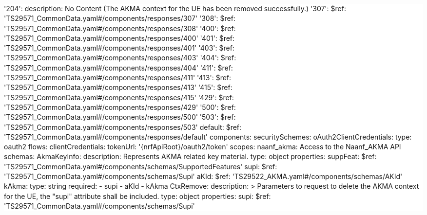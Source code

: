 \'204\':
description: No Content (The AKMA context for the UE has been removed
successfully.)
\'307\':
\$ref: \'TS29571_CommonData.yaml#/components/responses/307\'
\'308\':
\$ref: \'TS29571_CommonData.yaml#/components/responses/308\'
\'400\':
\$ref: \'TS29571_CommonData.yaml#/components/responses/400\'
\'401\':
\$ref: \'TS29571_CommonData.yaml#/components/responses/401\'
\'403\':
\$ref: \'TS29571_CommonData.yaml#/components/responses/403\'
\'404\':
\$ref: \'TS29571_CommonData.yaml#/components/responses/404\'
\'411\':
\$ref: \'TS29571_CommonData.yaml#/components/responses/411\'
\'413\':
\$ref: \'TS29571_CommonData.yaml#/components/responses/413\'
\'415\':
\$ref: \'TS29571_CommonData.yaml#/components/responses/415\'
\'429\':
\$ref: \'TS29571_CommonData.yaml#/components/responses/429\'
\'500\':
\$ref: \'TS29571_CommonData.yaml#/components/responses/500\'
\'503\':
\$ref: \'TS29571_CommonData.yaml#/components/responses/503\'
default:
\$ref: \'TS29571_CommonData.yaml#/components/responses/default\'
components:
securitySchemes:
oAuth2ClientCredentials:
type: oauth2
flows:
clientCredentials:
tokenUrl: \'{nrfApiRoot}/oauth2/token\'
scopes:
naanf_akma: Access to the Naanf_AKMA API
schemas:
AkmaKeyInfo:
description: Represents AKMA related key material.
type: object
properties:
suppFeat:
\$ref: \'TS29571_CommonData.yaml#/components/schemas/SupportedFeatures\'
supi:
\$ref: \'TS29571_CommonData.yaml#/components/schemas/Supi\'
aKId:
\$ref: \'TS29522_AKMA.yaml#/components/schemas/AKId\'
kAkma:
type: string
required:
\- supi
\- aKId
\- kAkma
CtxRemove:
description: >
Parameters to request to delete the AKMA context for the UE, the \"supi\"
attribute shall be
included.
type: object
properties:
supi:
\$ref: \'TS29571_CommonData.yaml#/components/schemas/Supi\'